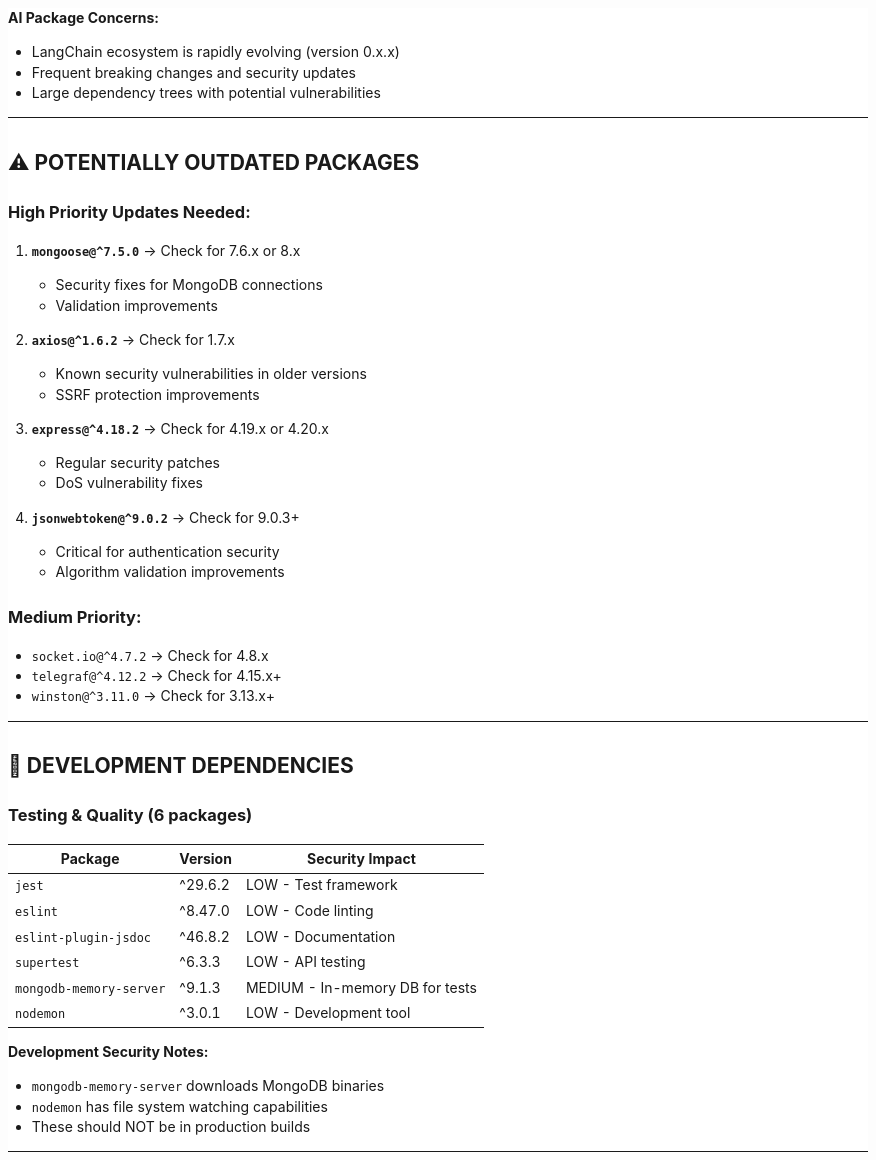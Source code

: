 **AI Package Concerns:**
- LangChain ecosystem is rapidly evolving (version 0.x.x)
- Frequent breaking changes and security updates
- Large dependency trees with potential vulnerabilities

---

## ⚠️ POTENTIALLY OUTDATED PACKAGES

### High Priority Updates Needed:
1. **`mongoose@^7.5.0`** → Check for 7.6.x or 8.x
   - Security fixes for MongoDB connections
   - Validation improvements

2. **`axios@^1.6.2`** → Check for 1.7.x
   - Known security vulnerabilities in older versions
   - SSRF protection improvements

3. **`express@^4.18.2`** → Check for 4.19.x or 4.20.x
   - Regular security patches
   - DoS vulnerability fixes

4. **`jsonwebtoken@^9.0.2`** → Check for 9.0.3+
   - Critical for authentication security
   - Algorithm validation improvements

### Medium Priority:
- `socket.io@^4.7.2` → Check for 4.8.x
- `telegraf@^4.12.2` → Check for 4.15.x+
- `winston@^3.11.0` → Check for 3.13.x+

---

## 🧪 DEVELOPMENT DEPENDENCIES

### Testing & Quality (6 packages)
| Package | Version | Security Impact |
|---------|---------|-----------------|
| `jest` | ^29.6.2 | LOW - Test framework |
| `eslint` | ^8.47.0 | LOW - Code linting |
| `eslint-plugin-jsdoc` | ^46.8.2 | LOW - Documentation |
| `supertest` | ^6.3.3 | LOW - API testing |
| `mongodb-memory-server` | ^9.1.3 | MEDIUM - In-memory DB for tests |
| `nodemon` | ^3.0.1 | LOW - Development tool |

**Development Security Notes:**
- `mongodb-memory-server` downloads MongoDB binaries
- `nodemon` has file system watching capabilities
- These should NOT be in production builds

---